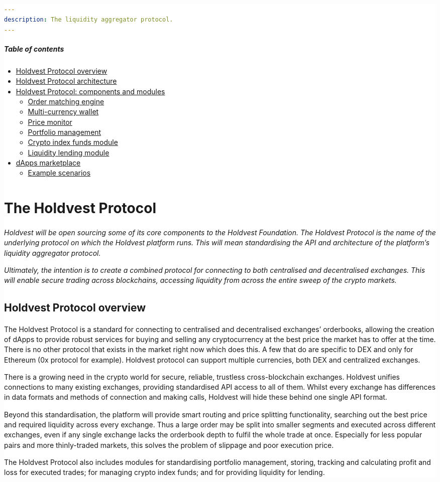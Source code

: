 ```yaml
---
description: The liquidity aggregator protocol.
---
```


##### Table of contents
* [Holdvest Protocol overview](#holdvest-protocol-overview)  
* [Holdvest Protocol architecture](#holdvest-protocol-architecture)  
* [Holdvest Protocol: components and modules](#holdvest-protocol-components-and-modules)
  * [Order matching engine](#order-matching-engine)
  * [Multi-currency wallet](#multi-currency-wallet)
  * [Price monitor](#price-monitor)
  * [Portfolio management](#portfolio-management)
  * [Crypto index funds module](#crypto-index-funds-module)
  * [Liquidity lending module](#liquidity-lending-module)
* [dApps marketplace](#dapps-marketplace)
  * [Example scenarios](#example-scenarios)


# The Holdvest Protocol

_Holdvest will be open sourcing some of its core components to the Holdvest Foundation. The Holdvest Protocol is the name of the underlying protocol on which the Holdvest platform runs. This will mean standardising the API and architecture of the platform’s liquidity aggregator protocol._

_Ultimately, the intention is to create a combined protocol for connecting to both centralised and decentralised exchanges. This will enable secure trading across blockchains, accessing liquidity from across the entire sweep of the crypto markets._

## **Holdvest Protocol overview**

The Holdvest Protocol is a standard for connecting to centralised and decentralised exchanges’ orderbooks, allowing the creation of dApps to provide robust services for buying and selling any cryptocurrency at the best price the market has to offer at the time. There is no other protocol that exists in the market right now which does this. A few that do are specific to DEX and only for Ethereum (0x protocol for example). Holdvest protocol can support multiple currencies, both DEX and centralized exchanges.

There is a growing need in the crypto world for secure, reliable, trustless cross-blockchain exchanges. Holdvest unifies connections to many existing exchanges, providing standardised API access to all of them. Whilst every exchange has differences in data formats and methods of connection and making calls, Holdvest will hide these behind one single API format.

Beyond this standardisation, the platform will provide smart routing and price splitting functionality, searching out the best price and required liquidity across every exchange. Thus a large order may be split into smaller segments and executed across different exchanges, even if any single exchange lacks the orderbook depth to fulfil the whole trade at once. Especially for less popular pairs and more thinly-traded markets, this solves the problem of slippage and poor execution price.

The Holdvest Protocol also includes modules for standardising portfolio management, storing, tracking and calculating profit and loss for executed trades; for managing crypto index funds; and for providing liquidity for lending.
